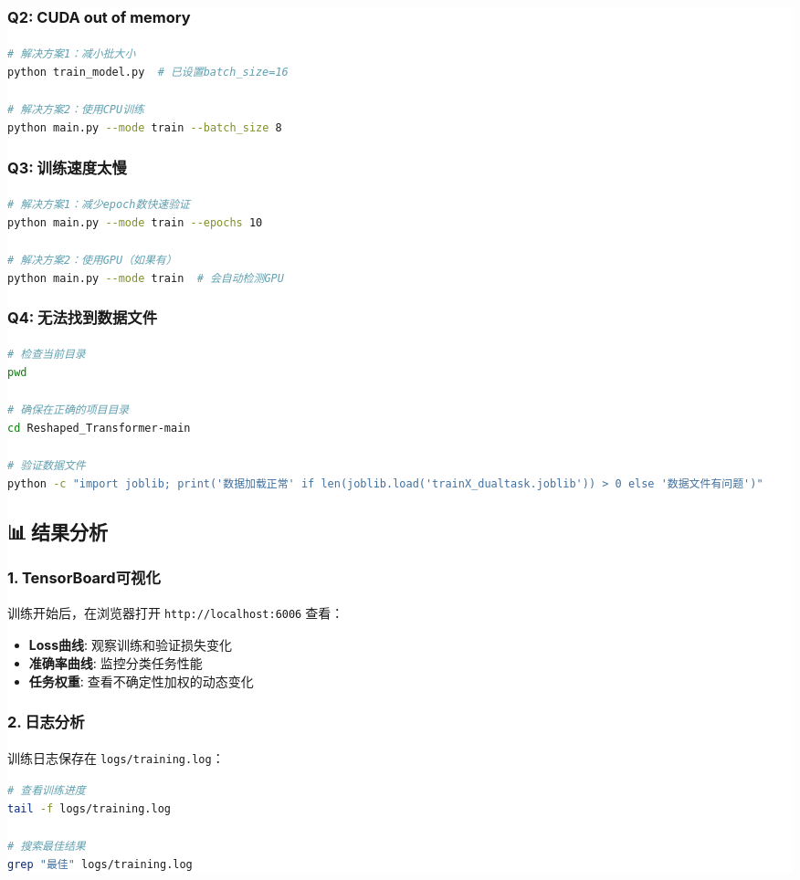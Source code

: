 ### Q2: CUDA out of memory

```bash
# 解决方案1：减小批大小
python train_model.py  # 已设置batch_size=16

# 解决方案2：使用CPU训练
python main.py --mode train --batch_size 8
```

### Q3: 训练速度太慢

```bash
# 解决方案1：减少epoch数快速验证
python main.py --mode train --epochs 10

# 解决方案2：使用GPU（如果有）
python main.py --mode train  # 会自动检测GPU
```

### Q4: 无法找到数据文件

```bash
# 检查当前目录
pwd

# 确保在正确的项目目录
cd Reshaped_Transformer-main

# 验证数据文件
python -c "import joblib; print('数据加载正常' if len(joblib.load('trainX_dualtask.joblib')) > 0 else '数据文件有问题')"
```

## 📊 结果分析

### 1. TensorBoard可视化

训练开始后，在浏览器打开 `http://localhost:6006` 查看：

- **Loss曲线**: 观察训练和验证损失变化
- **准确率曲线**: 监控分类任务性能
- **任务权重**: 查看不确定性加权的动态变化

### 2. 日志分析

训练日志保存在 `logs/training.log`：

```bash
# 查看训练进度
tail -f logs/training.log

# 搜索最佳结果
grep "最佳" logs/training.log
```
